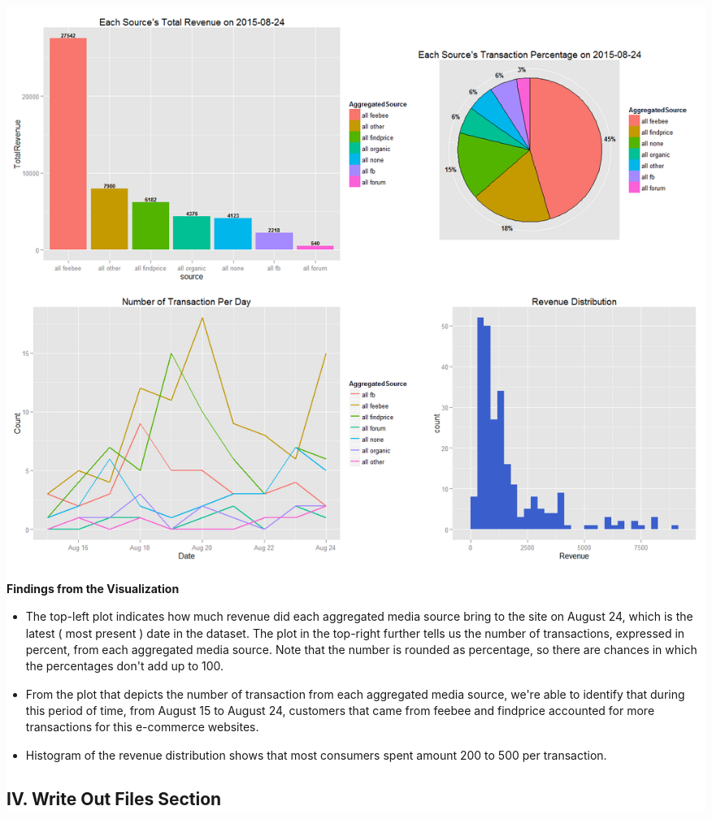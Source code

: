 ![](Project1_files/figure-html/unnamed-chunk-12-1.png) 

**Findings from the Visualization**

- The top-left plot indicates how much revenue did each aggregated media source bring to the site on August 24, which is the latest ( most present ) date in the dataset. The plot in the top-right further tells us the number of transactions, expressed in percent, from each aggregated media source. Note that the number is rounded as percentage, so there are chances in which the percentages don't add up to 100.

- From the plot that depicts the number of transaction from each aggregated media source, we're able to identify that during this period of time, from August 15 to August 24, customers that came from feebee and findprice accounted for more transactions for this e-commerce websites.

- Histogram of the revenue distribution shows that most consumers spent amount 200 to 500 per transaction.

## IV. Write Out Files Section

